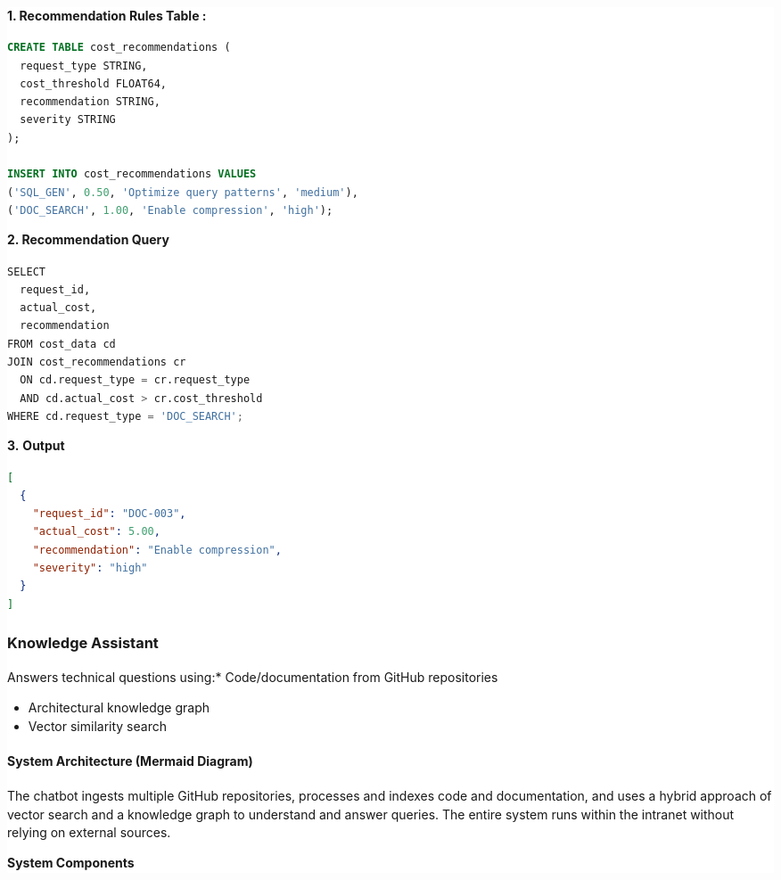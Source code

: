 ****1. Recommendation Rules Table** :**

```sql
CREATE TABLE cost_recommendations (
  request_type STRING,
  cost_threshold FLOAT64,
  recommendation STRING,
  severity STRING
);

INSERT INTO cost_recommendations VALUES
('SQL_GEN', 0.50, 'Optimize query patterns', 'medium'),
('DOC_SEARCH', 1.00, 'Enable compression', 'high');
```

**2. Recommendation Query**

```python
SELECT
  request_id,
  actual_cost,
  recommendation
FROM cost_data cd
JOIN cost_recommendations cr
  ON cd.request_type = cr.request_type
  AND cd.actual_cost > cr.cost_threshold
WHERE cd.request_type = 'DOC_SEARCH';
```

**3.** **Output**

```json
[
  {
    "request_id": "DOC-003",
    "actual_cost": 5.00,
    "recommendation": "Enable compression",
    "severity": "high"
  }
]
```

### **Knowledge Assistant**

Answers technical questions using:* Code/documentation from GitHub repositories

* Architectural knowledge graph
* Vector similarity search

#### **System Architecture (Mermaid Diagram)**

The chatbot ingests multiple GitHub repositories, processes and indexes code and documentation, and uses a hybrid approach of vector search and a knowledge graph to understand and answer queries. The entire system runs within the intranet without relying on external sources.

**System Components**
